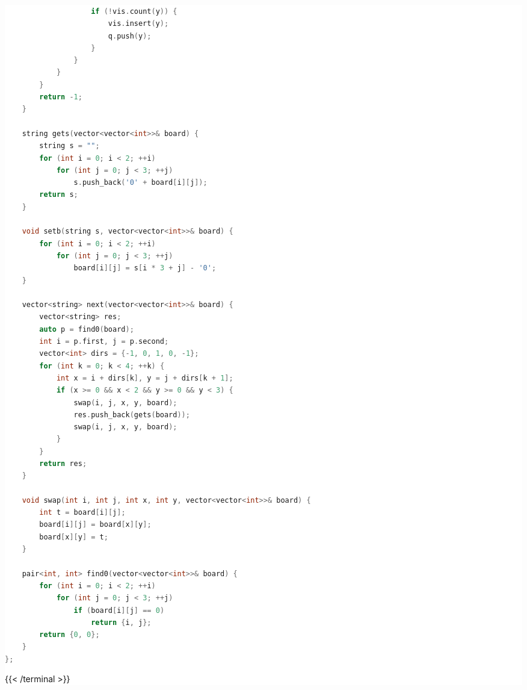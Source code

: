 ```cpp
                    if (!vis.count(y)) {
                        vis.insert(y);
                        q.push(y);
                    }
                }
            }
        }
        return -1;
    }

    string gets(vector<vector<int>>& board) {
        string s = "";
        for (int i = 0; i < 2; ++i)
            for (int j = 0; j < 3; ++j)
                s.push_back('0' + board[i][j]);
        return s;
    }

    void setb(string s, vector<vector<int>>& board) {
        for (int i = 0; i < 2; ++i)
            for (int j = 0; j < 3; ++j)
                board[i][j] = s[i * 3 + j] - '0';
    }

    vector<string> next(vector<vector<int>>& board) {
        vector<string> res;
        auto p = find0(board);
        int i = p.first, j = p.second;
        vector<int> dirs = {-1, 0, 1, 0, -1};
        for (int k = 0; k < 4; ++k) {
            int x = i + dirs[k], y = j + dirs[k + 1];
            if (x >= 0 && x < 2 && y >= 0 && y < 3) {
                swap(i, j, x, y, board);
                res.push_back(gets(board));
                swap(i, j, x, y, board);
            }
        }
        return res;
    }

    void swap(int i, int j, int x, int y, vector<vector<int>>& board) {
        int t = board[i][j];
        board[i][j] = board[x][y];
        board[x][y] = t;
    }

    pair<int, int> find0(vector<vector<int>>& board) {
        for (int i = 0; i < 2; ++i)
            for (int j = 0; j < 3; ++j)
                if (board[i][j] == 0)
                    return {i, j};
        return {0, 0};
    }
};
```
{{< /terminal >}}
